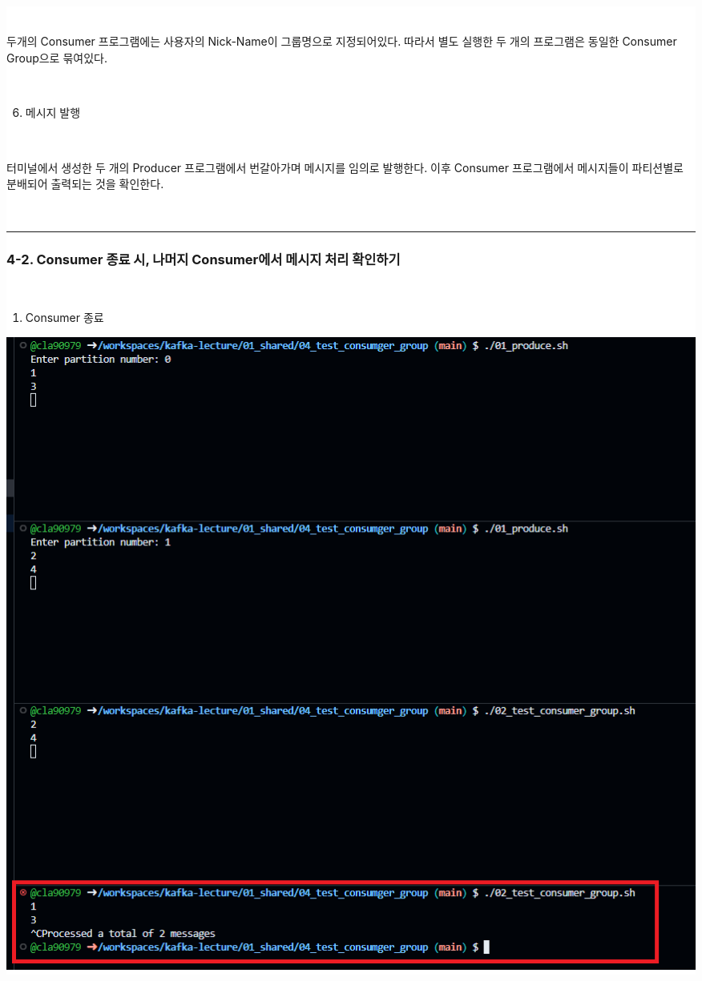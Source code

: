 <br>

두개의 Consumer 프로그램에는 사용자의 Nick-Name이 그룹명으로 지정되어있다. 따라서 별도 실행한 두 개의 프로그램은 동일한 Consumer Group으로 묶여있다.

<br>

6. 메시지 발행

<br>

터미널에서 생성한 두 개의 Producer 프로그램에서 번갈아가며 메시지를 임의로 발행한다. 이후 Consumer 프로그램에서 메시지들이 파티션별로 분배되어 출력되는 것을 확인한다.

<br>

---

### 4-2. Consumer 종료 시, 나머지 Consumer에서 메시지 처리 확인하기

<br>

1. Consumer 종료

<p align="center">
    <img src="./pic/12_exit_one_consumer.png"/>
</p>
